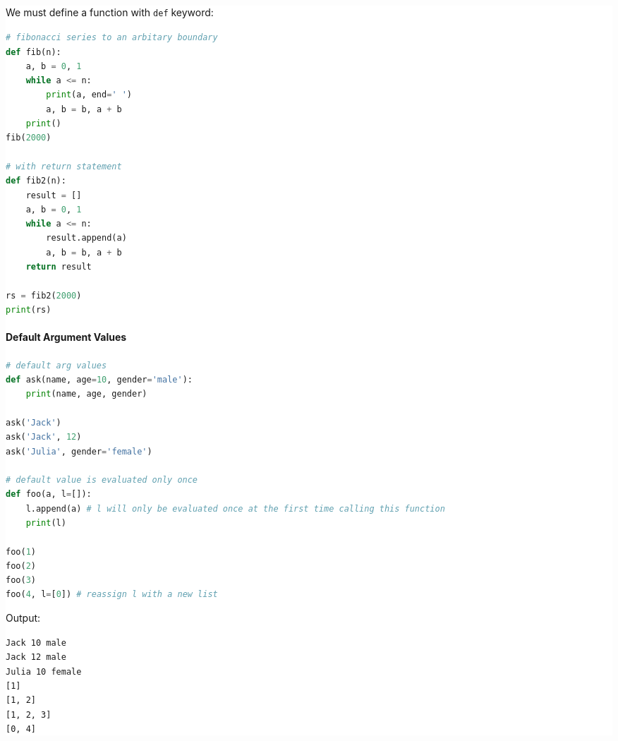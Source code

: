We must define a function with `def` keyword:

``` python
# fibonacci series to an arbitary boundary
def fib(n):
    a, b = 0, 1
    while a <= n:
        print(a, end=' ')
        a, b = b, a + b
    print()    
fib(2000)

# with return statement
def fib2(n):
    result = []
    a, b = 0, 1
    while a <= n:
        result.append(a)
        a, b = b, a + b
    return result

rs = fib2(2000)
print(rs)
```

#### Default Argument Values

``` python
# default arg values
def ask(name, age=10, gender='male'):
    print(name, age, gender)

ask('Jack')
ask('Jack', 12)
ask('Julia', gender='female')

# default value is evaluated only once
def foo(a, l=[]):
    l.append(a) # l will only be evaluated once at the first time calling this function
    print(l)

foo(1)
foo(2)
foo(3)
foo(4, l=[0]) # reassign l with a new list
```

Output:

``` console
Jack 10 male
Jack 12 male
Julia 10 female
[1]
[1, 2]
[1, 2, 3]
[0, 4]
```

